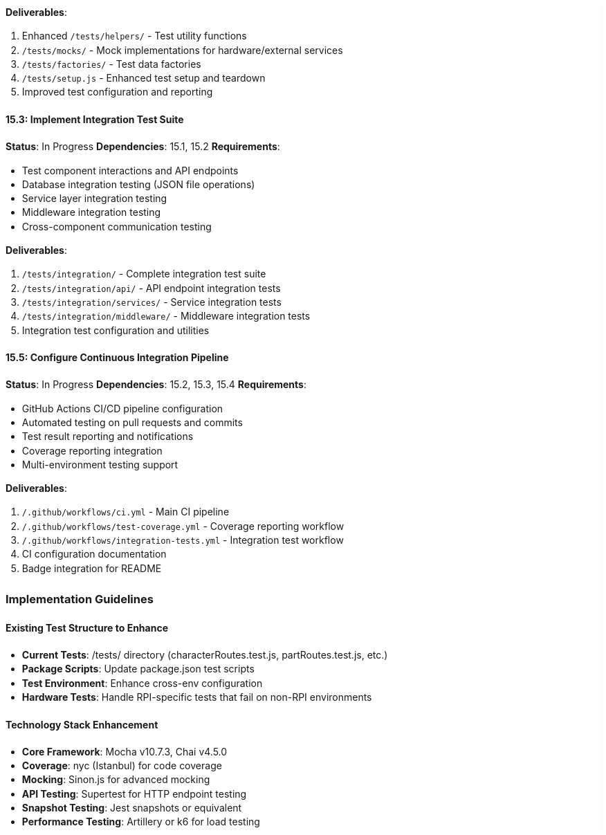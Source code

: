 **Deliverables**:
1. Enhanced `/tests/helpers/` - Test utility functions
2. `/tests/mocks/` - Mock implementations for hardware/external services
3. `/tests/factories/` - Test data factories
4. `/tests/setup.js` - Enhanced test setup and teardown
5. Improved test configuration and reporting

#### 15.3: Implement Integration Test Suite
**Status**: In Progress
**Dependencies**: 15.1, 15.2
**Requirements**:
- Test component interactions and API endpoints
- Database integration testing (JSON file operations)
- Service layer integration testing
- Middleware integration testing
- Cross-component communication testing

**Deliverables**:
1. `/tests/integration/` - Complete integration test suite
2. `/tests/integration/api/` - API endpoint integration tests
3. `/tests/integration/services/` - Service integration tests
4. `/tests/integration/middleware/` - Middleware integration tests
5. Integration test configuration and utilities

#### 15.5: Configure Continuous Integration Pipeline
**Status**: In Progress
**Dependencies**: 15.2, 15.3, 15.4
**Requirements**:
- GitHub Actions CI/CD pipeline configuration
- Automated testing on pull requests and commits
- Test result reporting and notifications
- Coverage reporting integration
- Multi-environment testing support

**Deliverables**:
1. `/.github/workflows/ci.yml` - Main CI pipeline
2. `/.github/workflows/test-coverage.yml` - Coverage reporting workflow
3. `/.github/workflows/integration-tests.yml` - Integration test workflow
4. CI configuration documentation
5. Badge integration for README

### Implementation Guidelines

#### Existing Test Structure to Enhance
- **Current Tests**: /tests/ directory (characterRoutes.test.js, partRoutes.test.js, etc.)
- **Package Scripts**: Update package.json test scripts
- **Test Environment**: Enhance cross-env configuration
- **Hardware Tests**: Handle RPI-specific tests that fail on non-RPI environments

#### Technology Stack Enhancement
- **Core Framework**: Mocha v10.7.3, Chai v4.5.0
- **Coverage**: nyc (Istanbul) for code coverage
- **Mocking**: Sinon.js for advanced mocking
- **API Testing**: Supertest for HTTP endpoint testing
- **Snapshot Testing**: Jest snapshots or equivalent
- **Performance Testing**: Artillery or k6 for load testing
